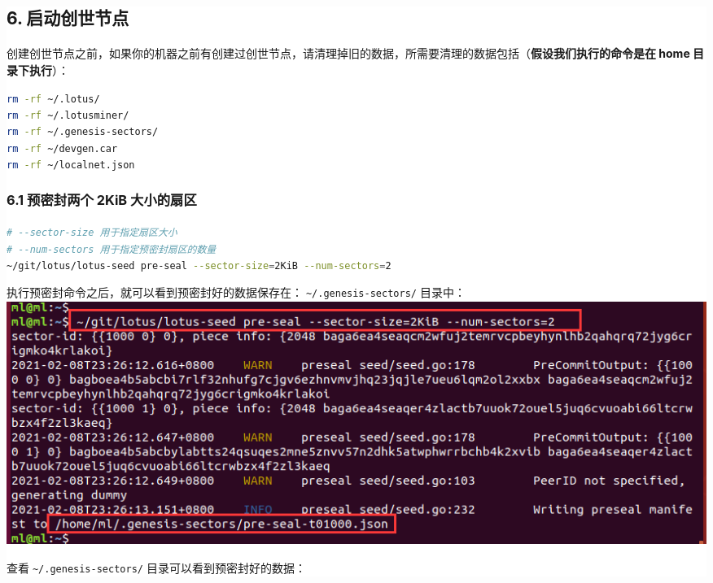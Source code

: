 
## 6. 启动创世节点

创建创世节点之前，如果你的机器之前有创建过创世节点，请清理掉旧的数据，所需要清理的数据包括（**假设我们执行的命令是在 home 目录下执行**）：

```sh
rm -rf ~/.lotus/
rm -rf ~/.lotusminer/
rm -rf ~/.genesis-sectors/
rm -rf ~/devgen.car
rm -rf ~/localnet.json
```

### 6.1 预密封两个 2KiB 大小的扇区

```sh
# --sector-size 用于指定扇区大小
# --num-sectors 用于指定预密封扇区的数量
~/git/lotus/lotus-seed pre-seal --sector-size=2KiB --num-sectors=2
```

执行预密封命令之后，就可以看到预密封好的数据保存在： `~/.genesis-sectors/` 目录中：
![预密封好的两个扇区](./pictures/pre_seal_output_1.png)

查看 `~/.genesis-sectors/` 目录可以看到预密封好的数据：
